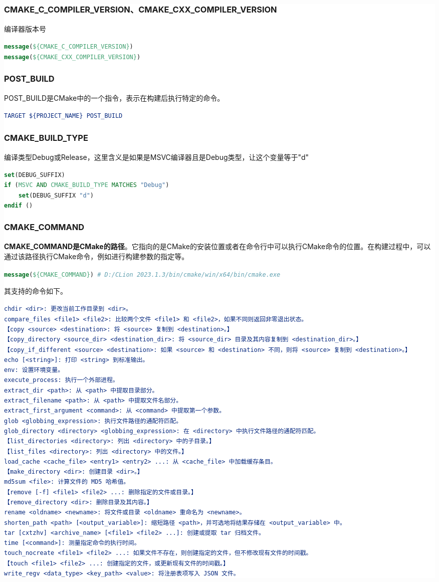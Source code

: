 ### CMAKE_C_COMPILER_VERSION、CMAKE_CXX_COMPILER_VERSION

编译器版本号

```cmake
message(${CMAKE_C_COMPILER_VERSION})
message(${CMAKE_CXX_COMPILER_VERSION})
```

### POST_BUILD

POST_BUILD是CMake中的一个指令，表示在构建后执行特定的命令。

```cmake
TARGET ${PROJECT_NAME} POST_BUILD
```

### CMAKE_BUILD_TYPE

编译类型Debug或Release，这里含义是如果是MSVC编译器且是Debug类型，让这个变量等于"d"

```cmake
set(DEBUG_SUFFIX)
if (MSVC AND CMAKE_BUILD_TYPE MATCHES "Debug")
	set(DEBUG_SUFFIX "d")
endif ()
```

### CMAKE_COMMAND

**CMAKE_COMMAND是CMake的路径**。它指向的是CMake的安装位置或者在命令行中可以执行CMake命令的位置。在构建过程中，可以通过该路径执行CMake命令，例如进行构建参数的指定等。

```cmake
message(${CMAKE_COMMAND}) # D:/CLion 2023.1.3/bin/cmake/win/x64/bin/cmake.exe
```

其支持的命令如下。

```cmake
chdir <dir>: 更改当前工作目录到 <dir>。
compare_files <file1> <file2>: 比较两个文件 <file1> 和 <file2>，如果不同则返回非零退出状态。
【copy <source> <destination>: 将 <source> 复制到 <destination>。】
【copy_directory <source_dir> <destination_dir>: 将 <source_dir> 目录及其内容复制到 <destination_dir>。】
【copy_if_different <source> <destination>: 如果 <source> 和 <destination> 不同，则将 <source> 复制到 <destination>。】
echo [<string>]: 打印 <string> 到标准输出。
env: 设置环境变量。
execute_process: 执行一个外部进程。
extract_dir <path>: 从 <path> 中提取目录部分。
extract_filename <path>: 从 <path> 中提取文件名部分。
extract_first_argument <command>: 从 <command> 中提取第一个参数。
glob <globbing_expression>: 执行文件路径的通配符匹配。
glob_directory <directory> <globbing_expression>: 在 <directory> 中执行文件路径的通配符匹配。
【list_directories <directory>: 列出 <directory> 中的子目录。】
【list_files <directory>: 列出 <directory> 中的文件。】
load_cache <cache_file> <entry1> <entry2> ...: 从 <cache_file> 中加载缓存条目。
【make_directory <dir>: 创建目录 <dir>。】
md5sum <file>: 计算文件的 MD5 哈希值。
【remove [-f] <file1> <file2> ...: 删除指定的文件或目录。】
【remove_directory <dir>: 删除目录及其内容。】
rename <oldname> <newname>: 将文件或目录 <oldname> 重命名为 <newname>。
shorten_path <path> [<output_variable>]: 缩短路径 <path>，并可选地将结果存储在 <output_variable> 中。
tar [cxtzhv] <archive_name> [<file1> <file2> ...]: 创建或提取 tar 归档文件。
time [<command>]: 测量指定命令的执行时间。
touch_nocreate <file1> <file2> ...: 如果文件不存在，则创建指定的文件，但不修改现有文件的时间戳。
【touch <file1> <file2> ...: 创建指定的文件，或更新现有文件的时间戳。】
write_regv <data_type> <key_path> <value>: 将注册表项写入 JSON 文件。
```